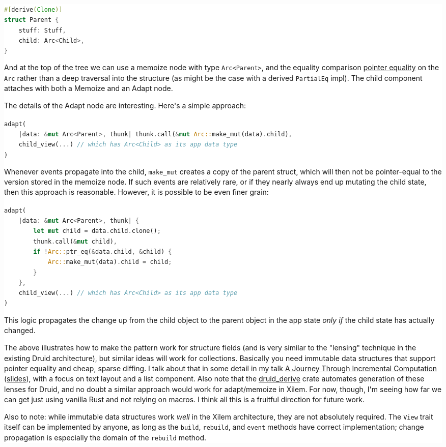 ```rust
#[derive(Clone)]
struct Parent {
    stuff: Stuff,
    child: Arc<Child>,
}
```

And at the top of the tree we can use a memoize node with type `Arc<Parent>`, and the equality comparison [pointer equality] on the `Arc` rather than a deep traversal into the structure (as might be the case with a derived `PartialEq` impl). The child component attaches with both a Memoize and an Adapt node.

The details of the Adapt node are interesting. Here's a simple approach:

```rust
adapt(
    |data: &mut Arc<Parent>, thunk| thunk.call(&mut Arc::make_mut(data).child),
    child_view(...) // which has Arc<Child> as its app data type
)
```

Whenever events propagate into the child, `make_mut` creates a copy of the parent struct, which will then not be pointer-equal to the version stored in the memoize node. If such events are relatively rare, or if they nearly always end up mutating the child state, then this approach is reasonable. However, it is possible to be even finer grain:

```rust
adapt(
    |data: &mut Arc<Parent>, thunk| {
        let mut child = data.child.clone();
        thunk.call(&mut child),
        if !Arc::ptr_eq(&data.child, &child) {
            Arc::make_mut(data).child = child;
        }
    },
    child_view(...) // which has Arc<Child> as its app data type
)
```

This logic propagates the change up from the child object to the parent object in the app state *only if* the child state has actually changed.

The above illustrates how to make the pattern work for structure fields (and is very similar to the "lensing" technique in the existing Druid architecture), but similar ideas will work for collections. Basically you need immutable data structures that support pointer equality and cheap, sparse diffing. I talk about that in some detail in my talk [A Journey Through Incremental Computation] ([slides]), with a focus on text layout and a list component. Also note that the [druid_derive] crate automates generation of these lenses for Druid, and no doubt a similar approach would work for adapt/memoize in Xilem. For now, though, I'm seeing how far we can get just using vanilla Rust and not relying on macros. I think all this is a fruitful direction for future work.

Also to note: while immutable data structures work *well* in the Xilem architecture, they are not absolutely required. The `View` trait itself can be implemented by anyone, as long as the `build`, `rebuild`, and `event` methods have correct implementation; change propagation is especially the domain of the `rebuild` method.


[Druid]: https://github.com/linebender/druid
[Xylem]: https://en.wikipedia.org/wiki/Xylem
[xi-editor]: https://xi-editor.io/
[impl Trait]: https://doc.bccnsoft.com/docs/rust-1.36.0-docs-html/edition-guide/rust-2018/trait-system/impl-trait-for-returning-complex-types-with-ease.html
[Demystify SwiftUI]: https://developer.apple.com/videos/play/wwdc2021/10022/
[Observer pattern]: https://en.wikipedia.org/wiki/Observer_pattern
[Dioxus]: https://dioxuslabs.com/
[The Elm Architecture]: https://guide.elm-lang.org/architecture/
[Iced]: https://iced.rs/
[Elm Html map]: https://package.elm-lang.org/packages/elm/html/latest/Html#map
[Html.Lazy]: https://guide.elm-lang.org/optimization/lazy.html
[SwiftUI Binding]: https://developer.apple.com/documentation/swiftui/binding
[erased-serde]: https://github.com/dtolnay/erased-serde#how-it-works
[impl Trait in type aliases]: https://github.com/rust-lang/rust/issues/63063
[SwiftUI AnyView]: https://developer.apple.com/documentation/swiftui/anyview
[object safety]: https://huonw.github.io/blog/2015/01/object-safety/
[Avoiding SwiftUI’s AnyView]: https://www.swiftbysundell.com/articles/avoiding-anyview-in-swiftui/
[rui]: https://github.com/audulus/rui
[iced_pure]: https://docs.rs/iced_pure/latest/iced_pure/
[Data Driven UIs, Incrementally]: https://www.youtube.com/watch?v=R3xX37RGJKE
[Salsa]: https://docs.rs/salsa/latest/salsa/
[Adapton]: https://docs.rs/adapton/latest/adapton/
[Signals and Threads: Building a UI framework]: https://signalsandthreads.com/building-a-ui-framework/#1523
[pointer equality]: https://doc.rust-lang.org/std/sync/struct.Arc.html#method.ptr_eq
[A Journey Through Incremental Computation]: https://www.youtube.com/watch?v=DSuX-LIAU-I
[slides]: https://docs.google.com/presentation/d/1opLymkreSTFfxygjzSLYI_uH7j1YFfE6DLl8RfCiw7E/edit
[druid_derive]: https://docs.rs/druid-derive/latest/druid_derive/
[Panoramix]: https://github.com/PoignardAzur/panoramix
[Olma]: https://github.com/Maan2003/olma
[xi.zulipchat.com]: https://xi.zulipchat.com/
[Rust async]: https://rust-lang.github.io/async-book/08_ecosystem/00_chapter.html
[tokio]: https://tokio.rs/
[egui]: https://github.com/emilk/egui
[makepad]: https://github.com/makepad/makepad
[idiopath branch]: https://github.com/linebender/druid/pull/2183
[Towards a unified theory of reactive UI]: https://raphlinus.github.io/ui/druid/2019/11/22/reactive-ui.html